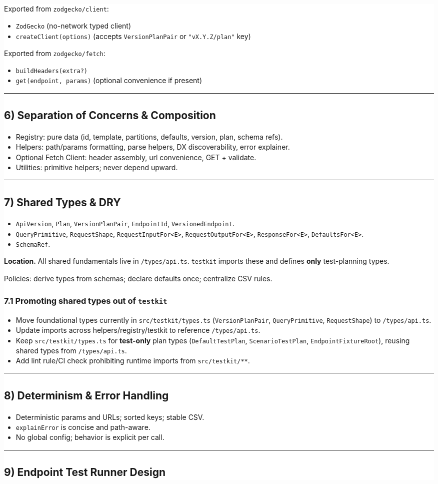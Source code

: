 Exported from `zodgecko/client`:

- `ZodGecko` (no-network typed client)
- `createClient(options)` (accepts `VersionPlanPair` or `"vX.Y.Z/plan"` key)

Exported from `zodgecko/fetch`:

- `buildHeaders(extra?)`
- `get(endpoint, params)` (optional convenience if present)

---

## 6) Separation of Concerns & Composition

- Registry: pure data (id, template, partitions, defaults, version, plan, schema refs).
- Helpers: path/params formatting, parse helpers, DX discoverability, error explainer.
- Optional Fetch Client: header assembly, url convenience, GET + validate.
- Utilities: primitive helpers; never depend upward.

---

## 7) Shared Types & DRY

- `ApiVersion`, `Plan`, `VersionPlanPair`, `EndpointId`, `VersionedEndpoint`.
- `QueryPrimitive`, `RequestShape`, `RequestInputFor<E>`, `RequestOutputFor<E>`, `ResponseFor<E>`, `DefaultsFor<E>`.
- `SchemaRef`.

**Location.** All shared fundamentals live in `/types/api.ts`. `testkit` imports these and defines **only** test-planning types.

Policies: derive types from schemas; declare defaults once; centralize CSV rules.

### 7.1 Promoting shared types out of `testkit`

- Move foundational types currently in `src/testkit/types.ts` (`VersionPlanPair`, `QueryPrimitive`, `RequestShape`) to `/types/api.ts`.
- Update imports across helpers/registry/testkit to reference `/types/api.ts`.
- Keep `src/testkit/types.ts` for **test-only** plan types (`DefaultTestPlan`, `ScenarioTestPlan`, `EndpointFixtureRoot`), reusing shared types from `/types/api.ts`.
- Add lint rule/CI check prohibiting runtime imports from `src/testkit/**`.

---

## 8) Determinism & Error Handling

- Deterministic params and URLs; sorted keys; stable CSV.
- `explainError` is concise and path-aware.
- No global config; behavior is explicit per call.

---

## 9) Endpoint Test Runner Design

